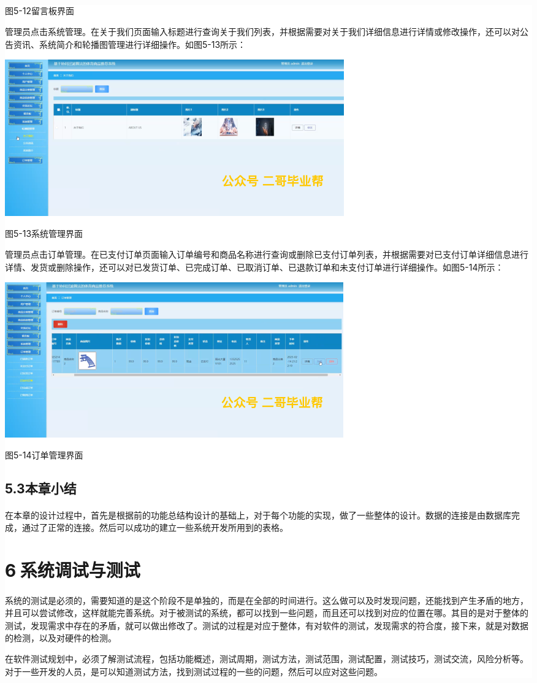 图5-12留言板界面


管理员点击系统管理。在关于我们页面输入标题进行查询关于我们列表，并根据需要对关于我们详细信息进行详情或修改操作，还可以对公告资讯、系统简介和轮播图管理进行详细操作。如图5-13所示：

![](/md/blog.023.png)

图5-13系统管理界面

管理员点击订单管理。在已支付订单页面输入订单编号和商品名称进行查询或删除已支付订单列表，并根据需要对已支付订单详细信息进行详情、发货或删除操作，还可以对已发货订单、已完成订单、已取消订单、已退款订单和未支付订单进行详细操作。如图5-14所示：

![](/md/blog.024.png)

图5-14订单管理界面
## 5.3本章小结 
在本章的设计过程中，首先是根据前的功能总结构设计的基础上，对于每个功能的实现，做了一些整体的设计。数据的连接是由数据库完成，通过了正常的连接。然后可以成功的建立一些系统开发所用到的表格。


# 6 系统调试与测试
系统的测试是必须的，需要知道的是这个阶段不是单独的，而是在全部的时间进行。这么做可以及时发现问题，还能找到产生矛盾的地方，并且可以尝试修改，这样就能完善系统。对于被测试的系统，都可以找到一些问题，而且还可以找到对应的位置在哪。其目的是对于整体的测试，发现需求中存在的矛盾，就可以做出修改了。测试的过程是对应于整体，有对软件的测试，发现需求的符合度，接下来，就是对数据的检测，以及对硬件的检测。 

在软件测试规划中，必须了解测试流程，包括功能概述，测试周期，测试方法，测试范围，测试配置，测试技巧，测试交流，风险分析等。对于一些开发的人员，是可以知道测试方法，找到测试过程的一些的问题，然后可以应对这些问题。 











